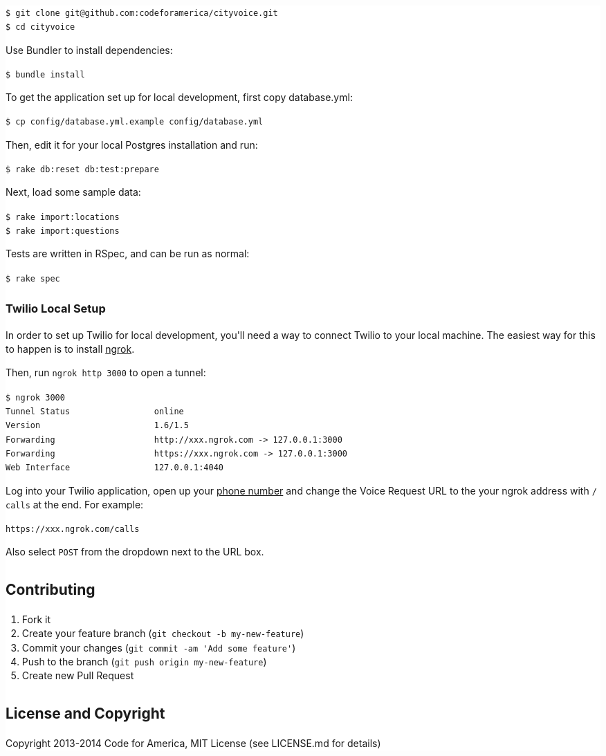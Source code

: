 	$ git clone git@github.com:codeforamerica/cityvoice.git
	$ cd cityvoice

Use Bundler to install dependencies:

    $ bundle install

To get the application set up for local development, first copy database.yml:

    $ cp config/database.yml.example config/database.yml

Then, edit it for your local Postgres installation and run:

    $ rake db:reset db:test:prepare

Next, load some sample data:

    $ rake import:locations
    $ rake import:questions

Tests are written in RSpec, and can be run as normal:

	$ rake spec


### Twilio Local Setup

In order to set up Twilio for local development, you'll need a way to connect Twilio to your local machine.  The easiest way for this to happen is to install [ngrok](https://ngrok.com).

Then, run `ngrok http 3000` to open a tunnel:

    $ ngrok 3000
    Tunnel Status                 online
    Version                       1.6/1.5
    Forwarding                    http://xxx.ngrok.com -> 127.0.0.1:3000
    Forwarding                    https://xxx.ngrok.com -> 127.0.0.1:3000
    Web Interface                 127.0.0.1:4040

Log into your Twilio application, open up your [phone number](https://www.twilio.com/user/account/phone-numbers/incoming) and change the Voice Request URL to the your ngrok address with `/calls` at the end. For example:

`https://xxx.ngrok.com/calls`

Also select `POST` from the dropdown next to the URL box.


Contributing
------------

1. Fork it
2. Create your feature branch (`git checkout -b my-new-feature`)
3. Commit your changes (`git commit -am 'Add some feature'`)
4. Push to the branch (`git push origin my-new-feature`)
5. Create new Pull Request


License and Copyright
---------------------

Copyright 2013-2014 Code for America, MIT License (see LICENSE.md for details)
